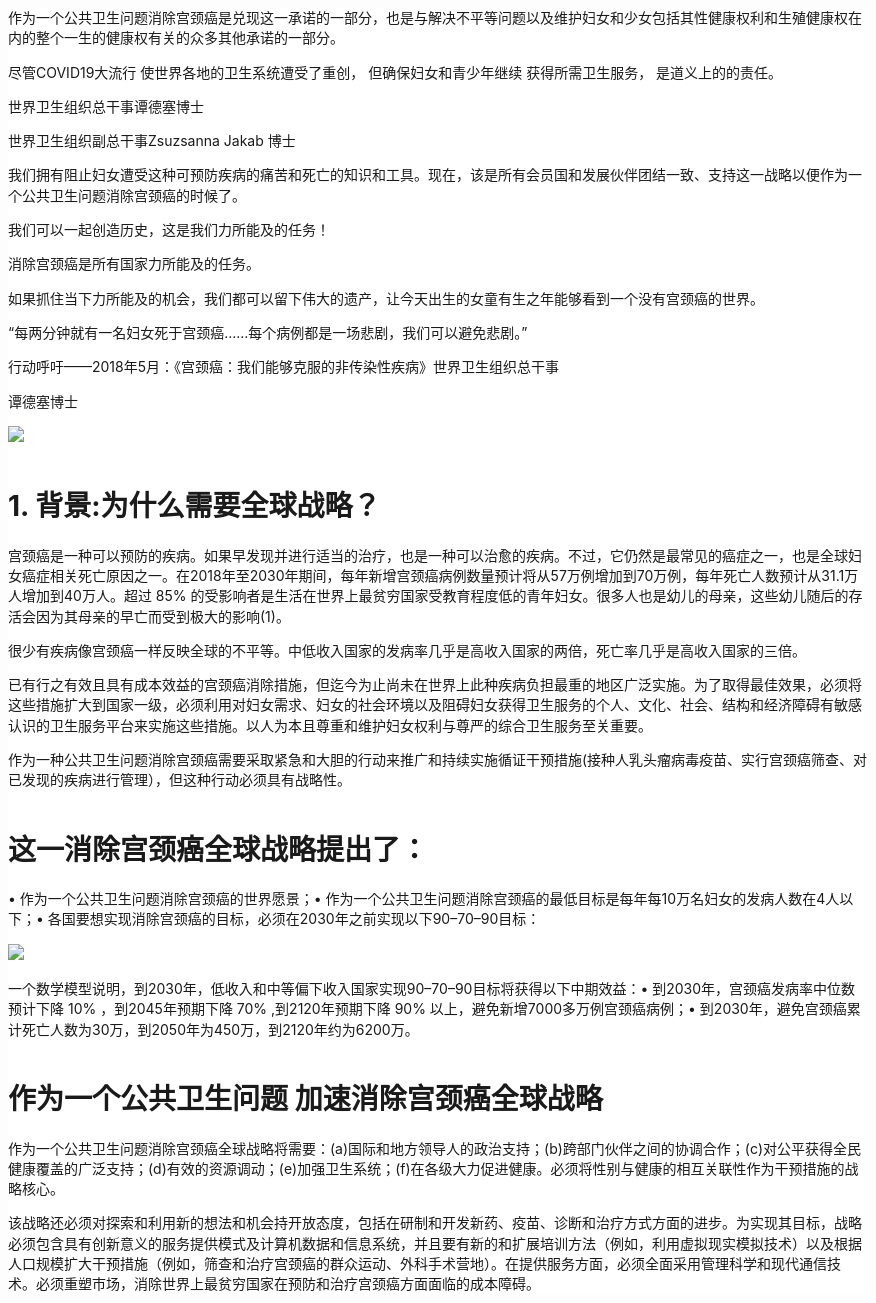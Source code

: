 作为一个公共卫生问题消除宫颈癌是兑现这一承诺的一部分，也是与解决不平等问题以及维护妇女和少女包括其性健康权利和生殖健康权在内的整个一生的健康权有关的众多其他承诺的一部分。  

尽管COVID19大流行 使世界各地的卫生系统遭受了重创， 但确保妇女和青少年继续 获得所需卫生服务， 是道义上的的责任。  

世界卫生组织总干事谭德塞博士  

世界卫生组织副总干事Zsuzsanna Jakab 博士  

我们拥有阻止妇女遭受这种可预防疾病的痛苦和死亡的知识和工具。现在，该是所有会员国和发展伙伴团结一致、支持这一战略以便作为一个公共卫生问题消除宫颈癌的时候了。  

我们可以一起创造历史，这是我们力所能及的任务！  

消除宫颈癌是所有国家力所能及的任务。  

如果抓住当下力所能及的机会，我们都可以留下伟大的遗产，让今天出生的女童有生之年能够看到一个没有宫颈癌的世界。  

“每两分钟就有一名妇女死于宫颈癌……每个病例都是一场悲剧，我们可以避免悲剧。”  

行动呼吁——2018年5月：《宫颈癌：我们能够克服的非传染性疾病》世界卫生组织总干事  

谭德塞博士  

![](images/f9403881fc69f6a3770e26677a6f4eec3e0fe35a0f5bf328feef1bf4a9f9dcff.jpg)  

# 1. 背景:为什么需要全球战略？  

宫颈癌是一种可以预防的疾病。如果早发现并进行适当的治疗，也是一种可以治愈的疾病。不过，它仍然是最常见的癌症之一，也是全球妇女癌症相关死亡原因之一。在2018年至2030年期间，每年新增宫颈癌病例数量预计将从57万例增加到70万例，每年死亡人数预计从31.1万人增加到40万人。超过 $8 5 \%$ 的受影响者是生活在世界上最贫穷国家受教育程度低的青年妇女。很多人也是幼儿的母亲，这些幼儿随后的存活会因为其母亲的早亡而受到极大的影响(1)。  

很少有疾病像宫颈癌一样反映全球的不平等。中低收入国家的发病率几乎是高收入国家的两倍，死亡率几乎是高收入国家的三倍。  

已有行之有效且具有成本效益的宫颈癌消除措施，但迄今为止尚未在世界上此种疾病负担最重的地区广泛实施。为了取得最佳效果，必须将这些措施扩大到国家一级，必须利用对妇女需求、妇女的社会环境以及阻碍妇女获得卫生服务的个人、文化、社会、结构和经济障碍有敏感认识的卫生服务平台来实施这些措施。以人为本且尊重和维护妇女权利与尊严的综合卫生服务至关重要。  

作为一种公共卫生问题消除宫颈癌需要采取紧急和大胆的行动来推广和持续实施循证干预措施(接种人乳头瘤病毒疫苗、实行宫颈癌筛查、对已发现的疾病进行管理），但这种行动必须具有战略性。  

# 这一消除宫颈癌全球战略提出了：  

•	 作为一个公共卫生问题消除宫颈癌的世界愿景；•	 作为一个公共卫生问题消除宫颈癌的最低目标是每年每10万名妇女的发病人数在4人以下；•	 各国要想实现消除宫颈癌的目标，必须在2030年之前实现以下90–70–90目标：  

![](images/3463ac537b7506df608b83f30242491cef8dec4cdf6ebd246fafabd16e5241f1.jpg)  

一个数学模型说明，到2030年，低收入和中等偏下收入国家实现90–70–90目标将获得以下中期效益：•	 到2030年，宫颈癌发病率中位数预计下降 $1 0 \%$ ，到2045年预期下降 $7 0 \%$ ,到2120年预期下降 $9 0 \%$ 以上，避免新增7000多万例宫颈癌病例；•	 到2030年，避免宫颈癌累计死亡人数为30万，到2050年为450万，到2120年约为6200万。  

# 作为一个公共卫生问题 加速消除宫颈癌全球战略  

作为一个公共卫生问题消除宫颈癌全球战略将需要：(a)国际和地方领导人的政治支持；(b)跨部门伙伴之间的协调合作；(c)对公平获得全民健康覆盖的广泛支持；(d)有效的资源调动；(e)加强卫生系统；(f)在各级大力促进健康。必须将性别与健康的相互关联性作为干预措施的战略核心。  

该战略还必须对探索和利用新的想法和机会持开放态度，包括在研制和开发新药、疫苗、诊断和治疗方式方面的进步。为实现其目标，战略必须包含具有创新意义的服务提供模式及计算机数据和信息系统，并且要有新的和扩展培训方法（例如，利用虚拟现实模拟技术）以及根据人口规模扩大干预措施（例如，筛查和治疗宫颈癌的群众运动、外科手术营地）。在提供服务方面，必须全面采用管理科学和现代通信技术。必须重塑市场，消除世界上最贫穷国家在预防和治疗宫颈癌方面面临的成本障碍。  

